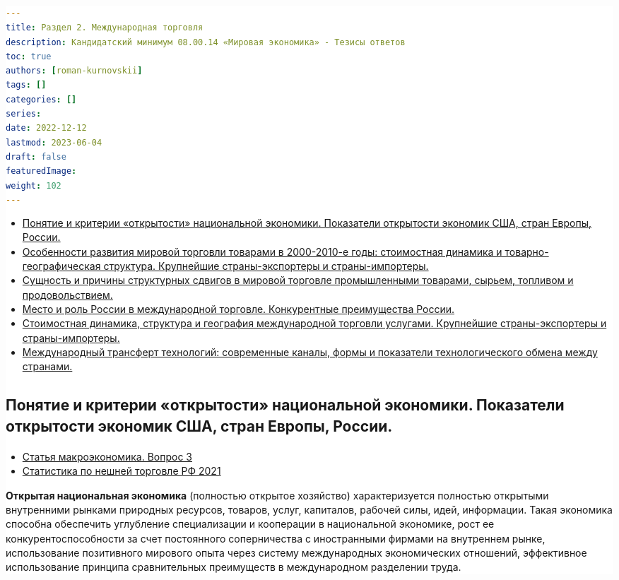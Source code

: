 ```yaml
---
title: Раздел 2. Международная торговля
description: Кандидатский минимум 08.00.14 «Мировая экономика» - Тезисы ответов
toc: true
authors: [roman-kurnovskii]
tags: []
categories: []
series:
date: 2022-12-12
lastmod: 2023-06-04
draft: false
featuredImage:
weight: 102
---
```



- [Понятие и критерии «открытости» национальной экономики. Показатели открытости экономик США, стран Европы, России.](#понятие-и-критерии-открытости-национальной-экономики-показатели-открытости-экономик-сша-стран-европы-россии)
- [Особенности развития мировой торговли товарами в 2000-2010-е годы: стоимостная динамика и товарно-географическая структура. Крупнейшие страны-экспортеры и страны-импортеры.](#особенности-развития-мировой-торговли-товарами-в-2000-2010-е-годы-стоимостная-динамика-и-товарно-географическая-структура-крупнейшие-страны-экспортеры-и-страны-импортеры)
- [Сущность и причины структурных сдвигов в мировой торговле промышленными товарами, сырьем, топливом и продовольствием.](#сущность-и-причины-структурных-сдвигов-в-мировой-торговле-промышленными-товарами-сырьем-топливом-и-продовольствием)
- [Место и роль России в международной торговле. Конкурентные преимущества России.](#место-и-роль-россии-в-международной-торговле-конкурентные-преимущества-россии)
- [Стоимостная динамика, структура и география международной торговли услугами. Крупнейшие страны-экспортеры и страны-импортеры.](#стоимостная-динамика-структура-и-география-международной-торговли-услугами-крупнейшие-страны-экспортеры-и-страны-импортеры)
- [Международный трансферт технологий: современные каналы, формы и показатели технологического обмена между странами.](#международный-трансферт-технологий-современные-каналы-формы-и-показатели-технологического-обмена-между-странами)


## Понятие и критерии «открытости» национальной экономики. Показатели открытости экономик США, стран Европы, России.

- [Статья макроэкономика. Вопрос 3](http://e-biblio.ru/book/bib/09_ekonomika/Ekonomika_BK/FIK_Book/FiK_1.html)
- [Статистика по нешней торговле РФ 2021](https://rosstat.gov.ru/storage/mediabank/26_23-02-2022.html)


**Открытая национальная экономика** (полностью открытое хозяйство) характеризуется полностью открытыми внутренними рынками природных ресурсов, товаров, услуг, капиталов, рабочей силы, идей, информации. Такая экономика способна обеспечить углубление специализации и кооперации в национальной экономике, рост ее конкурентоспособности за счет постоянного соперничества с иностранными фирмами на внутреннем рынке, использование позитивного мирового опыта через систему международных экономических отношений, эффективное использование принципа сравнительных преимуществ в международном разделении труда.
